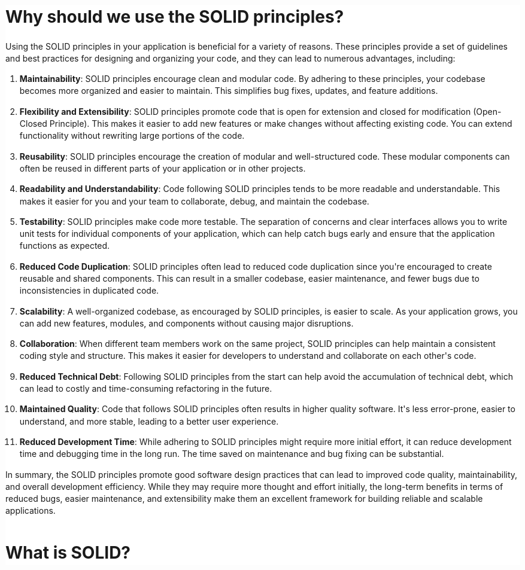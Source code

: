 # Why should we use the SOLID principles?

Using the SOLID principles in your application is beneficial for a variety of reasons. These principles provide a set of guidelines and best practices for designing and organizing your code, and they can lead to numerous advantages, including:

1. **Maintainability**: SOLID principles encourage clean and modular code. By adhering to these principles, your codebase becomes more organized and easier to maintain. This simplifies bug fixes, updates, and feature additions.

2. **Flexibility and Extensibility**: SOLID principles promote code that is open for extension and closed for modification (Open-Closed Principle). This makes it easier to add new features or make changes without affecting existing code. You can extend functionality without rewriting large portions of the code.

3. **Reusability**: SOLID principles encourage the creation of modular and well-structured code. These modular components can often be reused in different parts of your application or in other projects.

4. **Readability and Understandability**: Code following SOLID principles tends to be more readable and understandable. This makes it easier for you and your team to collaborate, debug, and maintain the codebase.

5. **Testability**: SOLID principles make code more testable. The separation of concerns and clear interfaces allows you to write unit tests for individual components of your application, which can help catch bugs early and ensure that the application functions as expected.

6. **Reduced Code Duplication**: SOLID principles often lead to reduced code duplication since you're encouraged to create reusable and shared components. This can result in a smaller codebase, easier maintenance, and fewer bugs due to inconsistencies in duplicated code.

7. **Scalability**: A well-organized codebase, as encouraged by SOLID principles, is easier to scale. As your application grows, you can add new features, modules, and components without causing major disruptions.

8. **Collaboration**: When different team members work on the same project, SOLID principles can help maintain a consistent coding style and structure. This makes it easier for developers to understand and collaborate on each other's code.

9. **Reduced Technical Debt**: Following SOLID principles from the start can help avoid the accumulation of technical debt, which can lead to costly and time-consuming refactoring in the future.

10. **Maintained Quality**: Code that follows SOLID principles often results in higher quality software. It's less error-prone, easier to understand, and more stable, leading to a better user experience.

11. **Reduced Development Time**: While adhering to SOLID principles might require more initial effort, it can reduce development time and debugging time in the long run. The time saved on maintenance and bug fixing can be substantial.

In summary, the SOLID principles promote good software design practices that can lead to improved code quality, maintainability, and overall development efficiency. While they may require more thought and effort initially, the long-term benefits in terms of reduced bugs, easier maintenance, and extensibility make them an excellent framework for building reliable and scalable applications.

# What is SOLID?
